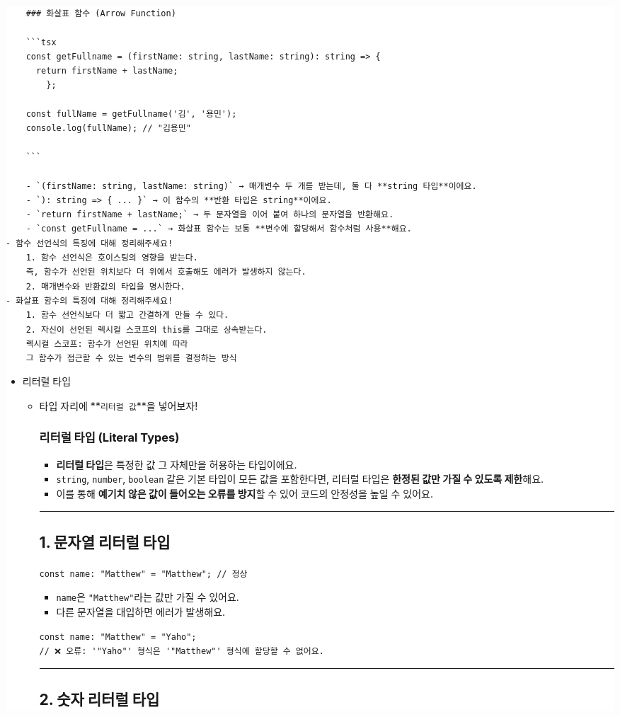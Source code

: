         ### 화살표 함수 (Arrow Function)
        
        ```tsx
        const getFullname = (firstName: string, lastName: string): string => {
          return firstName + lastName;
        	};
        
        const fullName = getFullname('김', '용민');
        console.log(fullName); // "김용민"
        
        ```
        
        - `(firstName: string, lastName: string)` → 매개변수 두 개를 받는데, 둘 다 **string 타입**이에요.
        - `): string => { ... }` → 이 함수의 **반환 타입은 string**이에요.
        - `return firstName + lastName;` → 두 문자열을 이어 붙여 하나의 문자열을 반환해요.
        - `const getFullname = ...` → 화살표 함수는 보통 **변수에 할당해서 함수처럼 사용**해요.
    - 함수 선언식의 특징에 대해 정리해주세요!
        1. 함수 선언식은 호이스팅의 영향을 받는다. 
        즉, 함수가 선언된 위치보다 더 위에서 호출해도 에러가 발생하지 않는다.
        2. 매개변수와 반환값의 타입을 명시한다.
    - 화살표 함수의 특징에 대해 정리해주세요!
        1. 함수 선언식보다 더 짧고 간결하게 만들 수 있다.
        2. 자신이 선언된 렉시컬 스코프의 this를 그대로 상속받는다.
        렉시컬 스코프: 함수가 선언된 위치에 따라
        그 함수가 접근할 수 있는 변수의 범위를 결정하는 방식
- 리터럴 타입
    - 타입 자리에 **`리터럴 값`**을 넣어보자!
        
        ### 리터럴 타입 (Literal Types)
        
        - **리터럴 타입**은 특정한 값 그 자체만을 허용하는 타입이에요.
        - `string`, `number`, `boolean` 같은 기본 타입이 모든 값을 포함한다면, 리터럴 타입은 **한정된 값만 가질 수 있도록 제한**해요.
        - 이를 통해 **예기치 않은 값이 들어오는 오류를 방지**할 수 있어 코드의 안정성을 높일 수 있어요.
        
        ---
        
        ## 1. 문자열 리터럴 타입
        
        ```tsx
        const name: "Matthew" = "Matthew"; // 정상
        ```
        
        - `name`은 `"Matthew"`라는 값만 가질 수 있어요.
        - 다른 문자열을 대입하면 에러가 발생해요.
        
        ```tsx
        const name: "Matthew" = "Yaho";
        // ❌ 오류: '"Yaho"' 형식은 '"Matthew"' 형식에 할당할 수 없어요.
        ```
        
        ---
        
        ## 2. 숫자 리터럴 타입
        